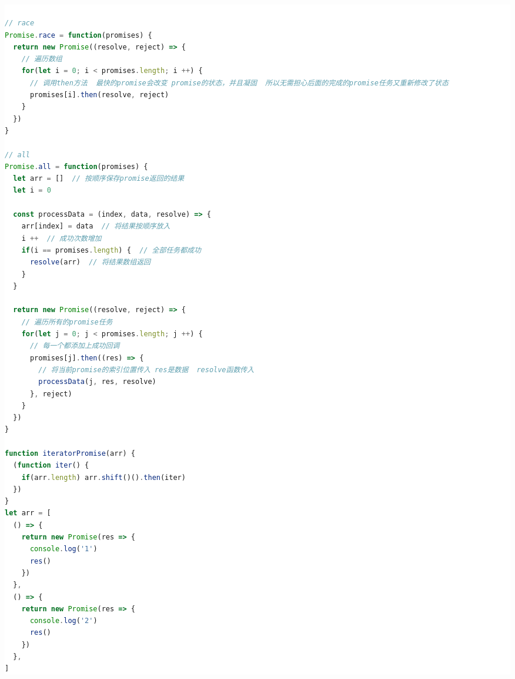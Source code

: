 ```typescript

// race
Promise.race = function(promises) {
  return new Promise((resolve, reject) => {
    // 遍历数组
    for(let i = 0; i < promises.length; i ++) {
      // 调用then方法  最快的promise会改变 promise的状态，并且凝固  所以无需担心后面的完成的promise任务又重新修改了状态
      promises[i].then(resolve, reject)
    }
  })
}

// all
Promise.all = function(promises) {
  let arr = []  // 按顺序保存promise返回的结果
  let i = 0
  
  const processData = (index, data, resolve) => {
    arr[index] = data  // 将结果按顺序放入
    i ++  // 成功次数增加
    if(i == promises.length) {  // 全部任务都成功
      resolve(arr)  // 将结果数组返回
    }
  }
  
  return new Promise((resolve, reject) => {
    // 遍历所有的promise任务
    for(let j = 0; j < promises.length; j ++) {
      // 每一个都添加上成功回调
      promises[j].then((res) => {
        // 将当前promise的索引位置传入 res是数据  resolve函数传入
        processData(j, res, resolve)
      }, reject)
    }
  })
}

function iteratorPromise(arr) {
  (function iter() {
    if(arr.length) arr.shift()().then(iter)
  })
}
let arr = [
  () => {
    return new Promise(res => {
      console.log('1')
      res()
    })
  },
  () => {
    return new Promise(res => {
      console.log('2')
      res()
    })
  },
]
```
